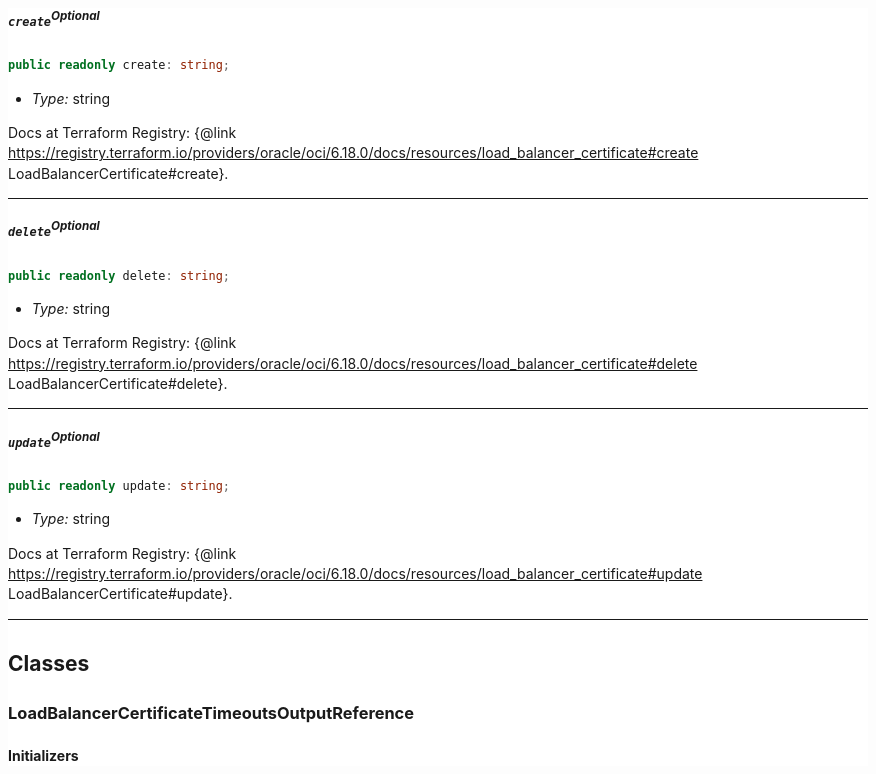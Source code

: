 
##### `create`<sup>Optional</sup> <a name="create" id="rhizo-co-terraform-provider-oci.loadBalancerCertificate.LoadBalancerCertificateTimeouts.property.create"></a>

```typescript
public readonly create: string;
```

- *Type:* string

Docs at Terraform Registry: {@link https://registry.terraform.io/providers/oracle/oci/6.18.0/docs/resources/load_balancer_certificate#create LoadBalancerCertificate#create}.

---

##### `delete`<sup>Optional</sup> <a name="delete" id="rhizo-co-terraform-provider-oci.loadBalancerCertificate.LoadBalancerCertificateTimeouts.property.delete"></a>

```typescript
public readonly delete: string;
```

- *Type:* string

Docs at Terraform Registry: {@link https://registry.terraform.io/providers/oracle/oci/6.18.0/docs/resources/load_balancer_certificate#delete LoadBalancerCertificate#delete}.

---

##### `update`<sup>Optional</sup> <a name="update" id="rhizo-co-terraform-provider-oci.loadBalancerCertificate.LoadBalancerCertificateTimeouts.property.update"></a>

```typescript
public readonly update: string;
```

- *Type:* string

Docs at Terraform Registry: {@link https://registry.terraform.io/providers/oracle/oci/6.18.0/docs/resources/load_balancer_certificate#update LoadBalancerCertificate#update}.

---

## Classes <a name="Classes" id="Classes"></a>

### LoadBalancerCertificateTimeoutsOutputReference <a name="LoadBalancerCertificateTimeoutsOutputReference" id="rhizo-co-terraform-provider-oci.loadBalancerCertificate.LoadBalancerCertificateTimeoutsOutputReference"></a>

#### Initializers <a name="Initializers" id="rhizo-co-terraform-provider-oci.loadBalancerCertificate.LoadBalancerCertificateTimeoutsOutputReference.Initializer"></a>

